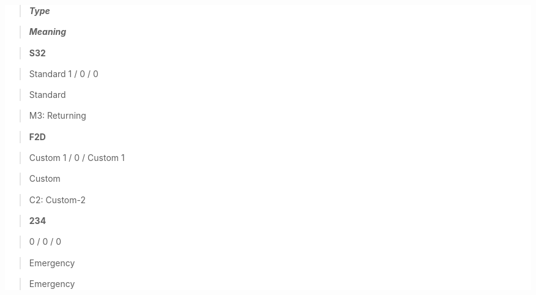 <th><blockquote>
<p><em><strong>Type</strong></em></p>
</blockquote></th>
<th><blockquote>
<p><em><strong>Meaning</strong></em></p>
</blockquote></th>
</tr>
</thead>
<tbody>
<tr class="odd">
<td><blockquote>
<p><strong>S32</strong></p>
</blockquote></td>
<td><blockquote>
<p>Standard 1 / 0 / 0</p>
</blockquote></td>
<td><blockquote>
<p>Standard</p>
</blockquote></td>
<td><blockquote>
<p>M3: Returning</p>
</blockquote></td>
</tr>
<tr class="even">
<td><blockquote>
<p><strong>F2D</strong></p>
</blockquote></td>
<td><blockquote>
<p>Custom 1 / 0 / Custom 1</p>
</blockquote></td>
<td><blockquote>
<p>Custom</p>
</blockquote></td>
<td><blockquote>
<p>C2: Custom-2</p>
</blockquote></td>
</tr>
<tr class="odd">
<td><blockquote>
<p><strong>234</strong></p>
</blockquote></td>
<td><blockquote>
<p>0 / 0 / 0</p>
</blockquote></td>
<td><blockquote>
<p>Emergency</p>
</blockquote></td>
<td><blockquote>
<p>Emergency</p>
</blockquote></td>
</tr>
</tbody>
</table>

